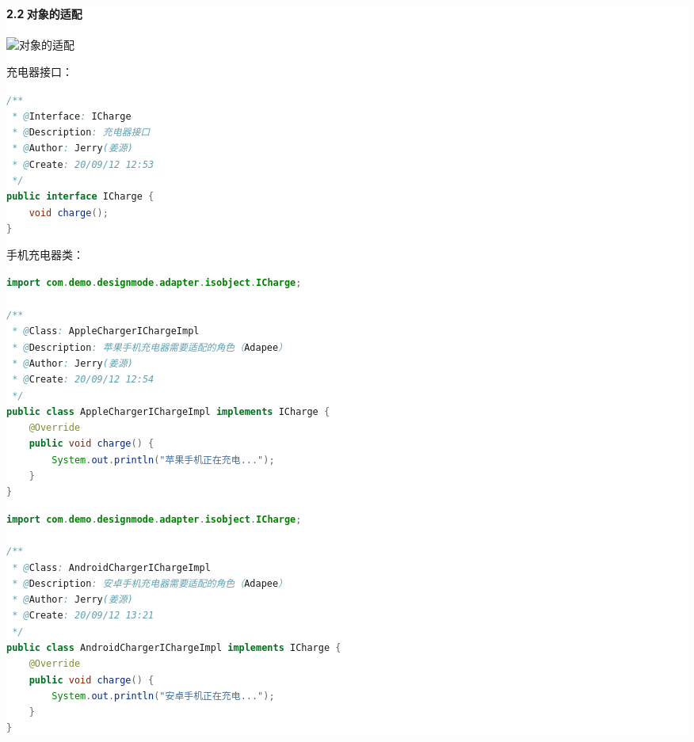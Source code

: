 

#### 2.2 对象的适配

![对象的适配](https://jy-imgs.oss-cn-beijing.aliyuncs.com/img/20200912131751.png)

充电器接口：
```java
/**
 * @Interface: ICharge
 * @Description: 充电器接口
 * @Author: Jerry(姜源)
 * @Create: 20/09/12 12:53
 */
public interface ICharge {
    void charge();
}
```

手机充电器类：
```java
import com.demo.designmode.adapter.isobject.ICharge;

/**
 * @Class: AppleChargerIChargeImpl
 * @Description: 苹果手机充电器需要适配的角色（Adapee）
 * @Author: Jerry(姜源)
 * @Create: 20/09/12 12:54
 */
public class AppleChargerIChargeImpl implements ICharge {
    @Override
    public void charge() {
        System.out.println("苹果手机正在充电...");
    }
}
```

```java
import com.demo.designmode.adapter.isobject.ICharge;

/**
 * @Class: AndroidChargerIChargeImpl
 * @Description: 安卓手机充电器需要适配的角色（Adapee）
 * @Author: Jerry(姜源)
 * @Create: 20/09/12 13:21
 */
public class AndroidChargerIChargeImpl implements ICharge {
    @Override
    public void charge() {
        System.out.println("安卓手机正在充电...");
    }
}
```
